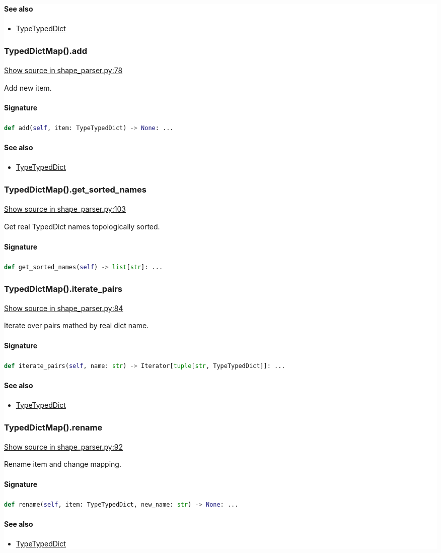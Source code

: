 #### See also

- [TypeTypedDict](../type_annotations/type_typed_dict.md#typetypeddict)

### TypedDictMap().add

[Show source in shape_parser.py:78](https://github.com/youtype/mypy_boto3_builder/blob/main/mypy_boto3_builder/parsers/shape_parser.py#L78)

Add new item.

#### Signature

```python
def add(self, item: TypeTypedDict) -> None: ...
```

#### See also

- [TypeTypedDict](../type_annotations/type_typed_dict.md#typetypeddict)

### TypedDictMap().get_sorted_names

[Show source in shape_parser.py:103](https://github.com/youtype/mypy_boto3_builder/blob/main/mypy_boto3_builder/parsers/shape_parser.py#L103)

Get real TypedDict names topologically sorted.

#### Signature

```python
def get_sorted_names(self) -> list[str]: ...
```

### TypedDictMap().iterate_pairs

[Show source in shape_parser.py:84](https://github.com/youtype/mypy_boto3_builder/blob/main/mypy_boto3_builder/parsers/shape_parser.py#L84)

Iterate over pairs mathed by real dict name.

#### Signature

```python
def iterate_pairs(self, name: str) -> Iterator[tuple[str, TypeTypedDict]]: ...
```

#### See also

- [TypeTypedDict](../type_annotations/type_typed_dict.md#typetypeddict)

### TypedDictMap().rename

[Show source in shape_parser.py:92](https://github.com/youtype/mypy_boto3_builder/blob/main/mypy_boto3_builder/parsers/shape_parser.py#L92)

Rename item and change mapping.

#### Signature

```python
def rename(self, item: TypeTypedDict, new_name: str) -> None: ...
```

#### See also

- [TypeTypedDict](../type_annotations/type_typed_dict.md#typetypeddict)
